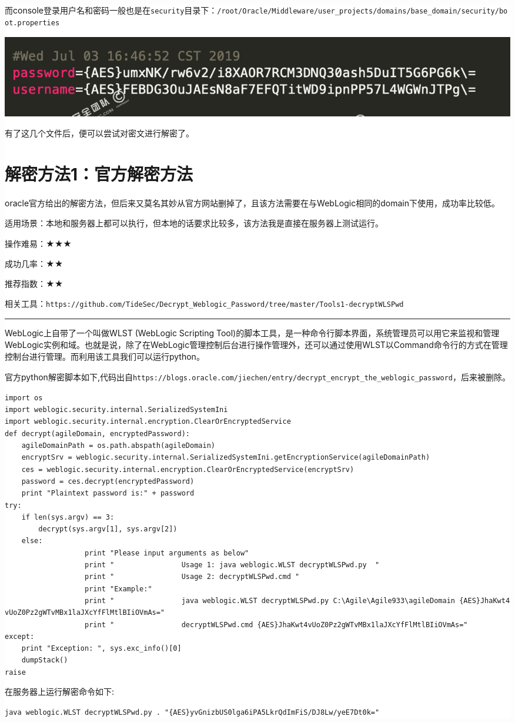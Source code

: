 而console登录用户名和密码一般也是在`security`目录下：`/root/Oracle/Middleware/user_projects/domains/base_domain/security/boot.properties`

![image](images/2019.12-weblogic/image(2).png)

有了这几个文件后，便可以尝试对密文进行解密了。

# 解密方法1：官方解密方法

oracle官方给出的解密方法，但后来又莫名其妙从官方网站删掉了，且该方法需要在与WebLogic相同的domain下使用，成功率比较低。

适用场景：本地和服务器上都可以执行，但本地的话要求比较多，该方法我是直接在服务器上测试运行。

操作难易：★★★

成功几率：★★

推荐指数：★★

相关工具：`https://github.com/TideSec/Decrypt_Weblogic_Password/tree/master/Tools1-decryptWLSPwd`

---

WebLogic上自带了一个叫做WLST (WebLogic Scripting Tool)的脚本工具，是一种命令行脚本界面，系统管理员可以用它来监视和管理WebLogic实例和域。也就是说，除了在WebLogic管理控制后台进行操作管理外，还可以通过使用WLST以Command命令行的方式在管理控制台进行管理。而利用该工具我们可以运行python。

官方python解密脚本如下,代码出自`https://blogs.oracle.com/jiechen/entry/decrypt_encrypt_the_weblogic_password`，后来被删除。

```
import os
import weblogic.security.internal.SerializedSystemIni
import weblogic.security.internal.encryption.ClearOrEncryptedService
def decrypt(agileDomain, encryptedPassword):
    agileDomainPath = os.path.abspath(agileDomain)
    encryptSrv = weblogic.security.internal.SerializedSystemIni.getEncryptionService(agileDomainPath)
    ces = weblogic.security.internal.encryption.ClearOrEncryptedService(encryptSrv)
    password = ces.decrypt(encryptedPassword)
    print "Plaintext password is:" + password
try:
    if len(sys.argv) == 3:
        decrypt(sys.argv[1], sys.argv[2])
    else:
                   print "Please input arguments as below"
                   print "                Usage 1: java weblogic.WLST decryptWLSPwd.py  "
                   print "                Usage 2: decryptWLSPwd.cmd "
                   print "Example:"
                   print "                java weblogic.WLST decryptWLSPwd.py C:\Agile\Agile933\agileDomain {AES}JhaKwt4vUoZ0Pz2gWTvMBx1laJXcYfFlMtlBIiOVmAs="
                   print "                decryptWLSPwd.cmd {AES}JhaKwt4vUoZ0Pz2gWTvMBx1laJXcYfFlMtlBIiOVmAs="
except:
    print "Exception: ", sys.exc_info()[0]
    dumpStack()
raise
```
在服务器上运行解密命令如下:
```
java weblogic.WLST decryptWLSPwd.py . "{AES}yvGnizbUS0lga6iPA5LkrQdImFiS/DJ8Lw/yeE7Dt0k="
```